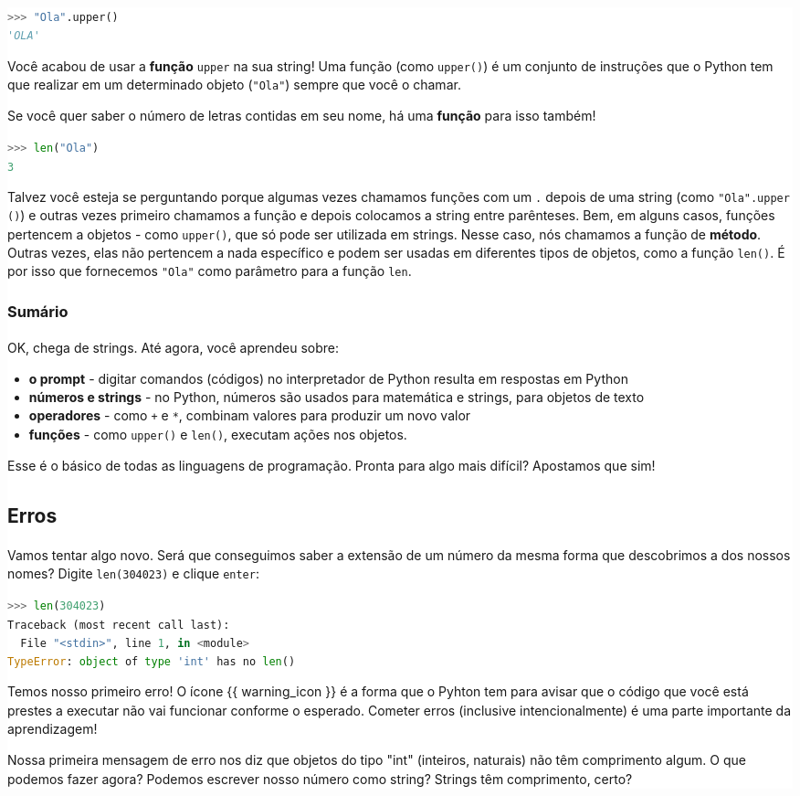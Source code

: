 
```python
>>> "Ola".upper()
'OLA'
```

Você acabou de usar a **função** `upper` na sua string! Uma função (como `upper()`) é um conjunto de instruções que o Python tem que realizar em um determinado objeto (`"Ola"`) sempre que você o chamar.

Se você quer saber o número de letras contidas em seu nome, há uma **função** para isso também!



```python
>>> len("Ola")
3
```

Talvez você esteja se perguntando porque algumas vezes chamamos funções com um `.` depois de uma string (como `"Ola".upper()`) e outras vezes primeiro chamamos a função e depois colocamos a string entre parênteses. Bem, em alguns casos, funções pertencem a objetos - como `upper()`, que só pode ser utilizada em strings. Nesse caso, nós chamamos a função de **método**. Outras vezes, elas não pertencem a nada específico e podem ser usadas em diferentes tipos de objetos, como a função `len()`. É por isso que fornecemos `"Ola"` como parâmetro para a função `len`.

### Sumário

OK, chega de strings. Até agora, você aprendeu sobre:

- **o prompt** - digitar comandos (códigos) no interpretador de Python resulta em respostas em Python
- **números e strings** - no Python, números são usados para matemática e strings, para objetos de texto
- **operadores** - como `+` e `*`, combinam valores para produzir um novo valor
- **funções** - como `upper()` e `len()`, executam ações nos objetos.

Esse é o básico de todas as linguagens de programação. Pronta para algo mais difícil? Apostamos que sim!

## Erros

Vamos tentar algo novo. Será que conseguimos saber a extensão de um número da mesma forma que descobrimos a dos nossos nomes? Digite `len(304023)` e clique `enter`:



```python
>>> len(304023)
Traceback (most recent call last):
  File "<stdin>", line 1, in <module>
TypeError: object of type 'int' has no len()
```

Temos nosso primeiro erro! O ícone {{ warning_icon }} é a forma que o Pyhton tem para avisar que o código que você está prestes a executar não vai funcionar conforme o esperado. Cometer erros (inclusive intencionalmente) é uma parte importante da aprendizagem!

Nossa primeira mensagem de erro nos diz que objetos do tipo "int" (inteiros, naturais) não têm comprimento algum. O que podemos fazer agora? Podemos escrever nosso número como string? Strings têm comprimento, certo?
